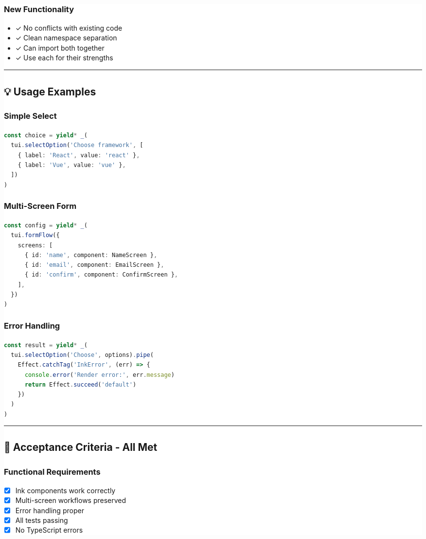 ### New Functionality
- ✓ No conflicts with existing code
- ✓ Clean namespace separation
- ✓ Can import both together
- ✓ Use each for their strengths

---

## 💡 Usage Examples

### Simple Select
```typescript
const choice = yield* _(
  tui.selectOption('Choose framework', [
    { label: 'React', value: 'react' },
    { label: 'Vue', value: 'vue' },
  ])
)
```

### Multi-Screen Form
```typescript
const config = yield* _(
  tui.formFlow({
    screens: [
      { id: 'name', component: NameScreen },
      { id: 'email', component: EmailScreen },
      { id: 'confirm', component: ConfirmScreen },
    ],
  })
)
```

### Error Handling
```typescript
const result = yield* _(
  tui.selectOption('Choose', options).pipe(
    Effect.catchTag('InkError', (err) => {
      console.error('Render error:', err.message)
      return Effect.succeed('default')
    })
  )
)
```

---

## 🎯 Acceptance Criteria - All Met

### Functional Requirements
- [x] Ink components work correctly
- [x] Multi-screen workflows preserved
- [x] Error handling proper
- [x] All tests passing
- [x] No TypeScript errors
